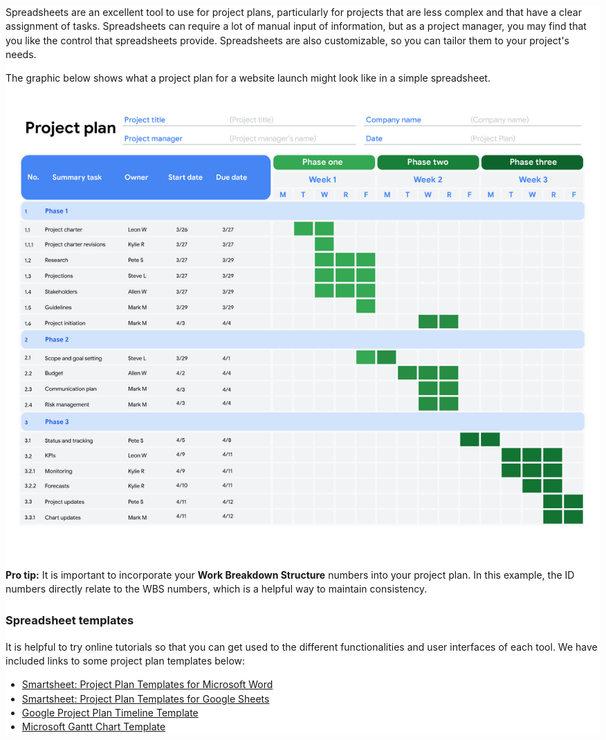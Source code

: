 Spreadsheets are an excellent tool to use for project plans, particularly for projects that are less complex and that have a clear assignment of tasks. Spreadsheets can require a lot of manual input of information, but as a project manager, you may find that you like the control that spreadsheets provide. Spreadsheets are also customizable, so you can tailor them to your project's needs.

The graphic below shows what a project plan for a website launch might look like in a simple spreadsheet.

![Spreadsheet Snapshot](/Images/spreadsheet_snapshot.png)

**Pro tip:** It is important to incorporate your **Work Breakdown Structure** numbers into your project plan. In this example, the ID numbers directly relate to the WBS numbers, which is a helpful way to maintain consistency.

### **Spreadsheet templates**

It is helpful to try online tutorials so that you can get used to the different functionalities and user interfaces of each tool. We have included links to some project plan templates below:

- [Smartsheet: Project Plan Templates for Microsoft Word](https://www.smartsheet.com/top-excel-project-plan-templates)
- [Smartsheet: Project Plan Templates for Google Sheets](https://www.smartsheet.com/free-google-docs-templates-google-timeline-templates)
- [Google Project Plan Timeline Template](https://docs.google.com/spreadsheets/d/1TauRTFipsWDWGqaw6tmqJeknKhVI5IjR5jJvBfVzfGw/template/preview)
- [Microsoft Gantt Chart Template](https://create.microsoft.com/en-us/template/simple-gantt-chart-4bf6b793-490f-4623-84ca-c9c6251a91fc)
